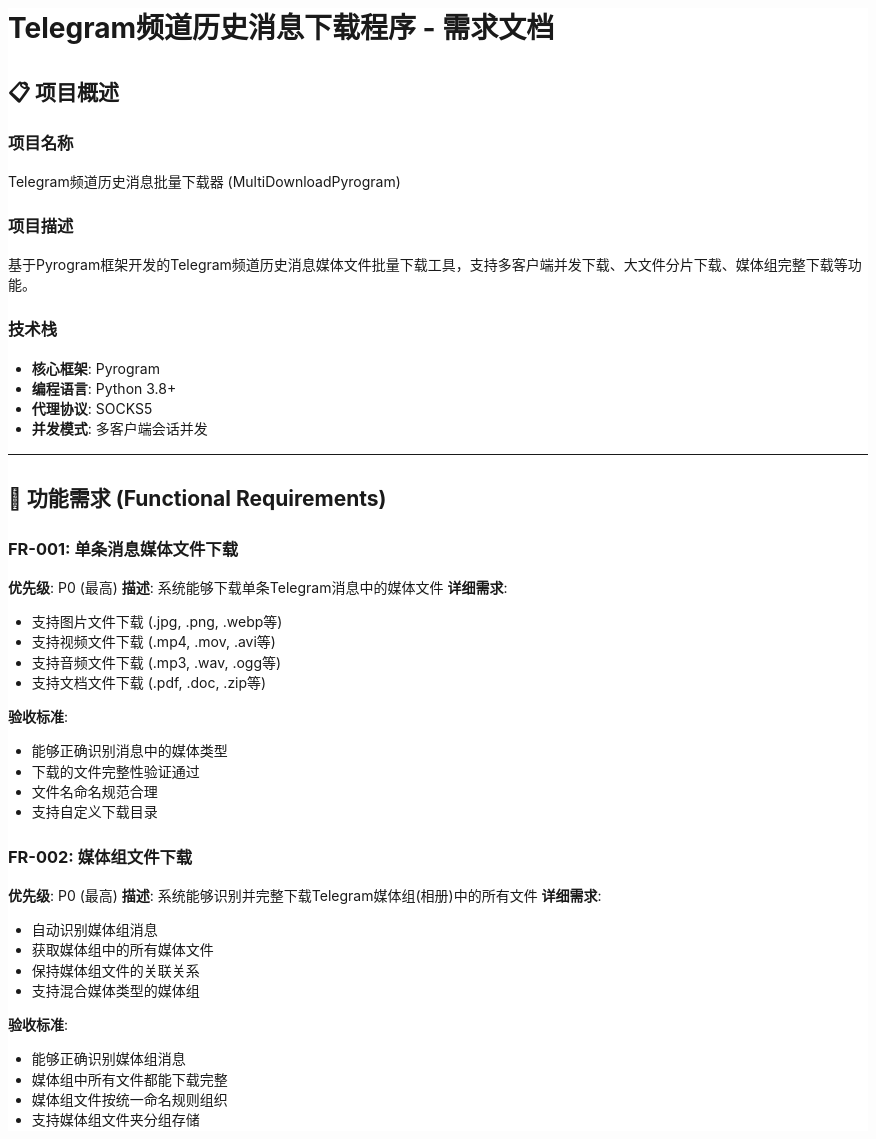 # Telegram频道历史消息下载程序 - 需求文档

## 📋 项目概述

### 项目名称
Telegram频道历史消息批量下载器 (MultiDownloadPyrogram)

### 项目描述
基于Pyrogram框架开发的Telegram频道历史消息媒体文件批量下载工具，支持多客户端并发下载、大文件分片下载、媒体组完整下载等功能。

### 技术栈
- **核心框架**: Pyrogram
- **编程语言**: Python 3.8+
- **代理协议**: SOCKS5
- **并发模式**: 多客户端会话并发

---

## 🎯 功能需求 (Functional Requirements)

### FR-001: 单条消息媒体文件下载
**优先级**: P0 (最高)
**描述**: 系统能够下载单条Telegram消息中的媒体文件
**详细需求**:
- 支持图片文件下载 (.jpg, .png, .webp等)
- 支持视频文件下载 (.mp4, .mov, .avi等)
- 支持音频文件下载 (.mp3, .wav, .ogg等)
- 支持文档文件下载 (.pdf, .doc, .zip等)

**验收标准**:
- 能够正确识别消息中的媒体类型
- 下载的文件完整性验证通过
- 文件名命名规范合理
- 支持自定义下载目录

### FR-002: 媒体组文件下载
**优先级**: P0 (最高)
**描述**: 系统能够识别并完整下载Telegram媒体组(相册)中的所有文件
**详细需求**:
- 自动识别媒体组消息
- 获取媒体组中的所有媒体文件
- 保持媒体组文件的关联关系
- 支持混合媒体类型的媒体组

**验收标准**:
- 能够正确识别媒体组消息
- 媒体组中所有文件都能下载完整
- 媒体组文件按统一命名规则组织
- 支持媒体组文件夹分组存储
